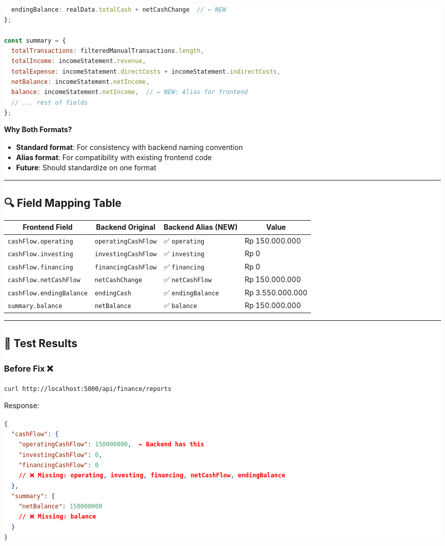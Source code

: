 ```javascript
  endingBalance: realData.totalCash + netCashChange  // ← NEW
};

const summary = {
  totalTransactions: filteredManualTransactions.length,
  totalIncome: incomeStatement.revenue,
  totalExpense: incomeStatement.directCosts + incomeStatement.indirectCosts,
  netBalance: incomeStatement.netIncome,
  balance: incomeStatement.netIncome,  // ← NEW: Alias for frontend
  // ... rest of fields
};
```

**Why Both Formats?**
- **Standard format**: For consistency with backend naming convention
- **Alias format**: For compatibility with existing frontend code
- **Future**: Should standardize on one format

---

## 🔍 Field Mapping Table

| Frontend Field | Backend Original | Backend Alias (NEW) | Value |
|----------------|------------------|---------------------|-------|
| `cashFlow.operating` | `operatingCashFlow` | ✅ `operating` | Rp 150.000.000 |
| `cashFlow.investing` | `investingCashFlow` | ✅ `investing` | Rp 0 |
| `cashFlow.financing` | `financingCashFlow` | ✅ `financing` | Rp 0 |
| `cashFlow.netCashFlow` | `netCashChange` | ✅ `netCashFlow` | Rp 150.000.000 |
| `cashFlow.endingBalance` | `endingCash` | ✅ `endingBalance` | Rp 3.550.000.000 |
| `summary.balance` | `netBalance` | ✅ `balance` | Rp 150.000.000 |

---

## 🧪 Test Results

### Before Fix ❌
```bash
curl http://localhost:5000/api/finance/reports
```

Response:
```json
{
  "cashFlow": {
    "operatingCashFlow": 150000000,  ← Backend has this
    "investingCashFlow": 0,
    "financingCashFlow": 0
    // ❌ Missing: operating, investing, financing, netCashFlow, endingBalance
  },
  "summary": {
    "netBalance": 150000000
    // ❌ Missing: balance
  }
}
```
